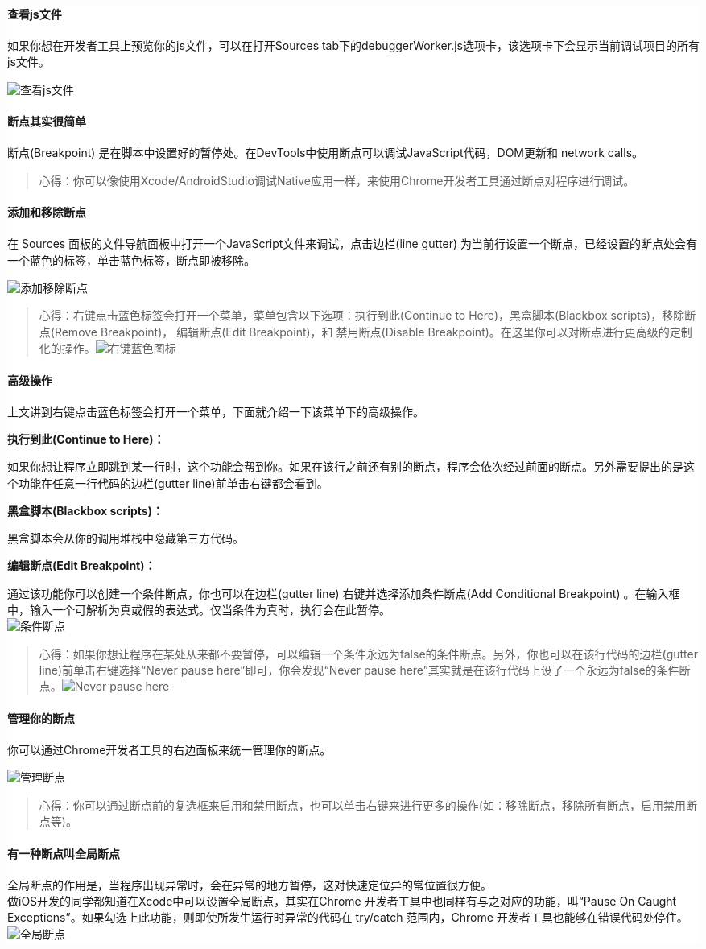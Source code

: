 
#### 查看js文件    
如果你想在开发者工具上预览你的js文件，可以在打开Sources tab下的debuggerWorker.js选项卡，该选项卡下会显示当前调试项目的所有js文件。 
  
![查看js文件](https://raw.githubusercontent.com/crazycodeboy/RNStudyNotes/master/React%20Native调试技巧与心得/images/chakanjswenjian.png)  

#### 断点其实很简单   

断点(Breakpoint) 是在脚本中设置好的暂停处。在DevTools中使用断点可以调试JavaScript代码，DOM更新和 network calls。

>心得：你可以像使用Xcode/AndroidStudio调试Native应用一样，来使用Chrome开发者工具通过断点对程序进行调试。 
 
#### 添加和移除断点

在 Sources 面板的文件导航面板中打开一个JavaScript文件来调试，点击边栏(line gutter) 为当前行设置一个断点，已经设置的断点处会有一个蓝色的标签，单击蓝色标签，断点即被移除。  

![添加移除断点](https://raw.githubusercontent.com/crazycodeboy/RNStudyNotes/master/React%20Native调试技巧与心得/images/tianjiayichuduandian.png)

>心得：右键点击蓝色标签会打开一个菜单，菜单包含以下选项：执行到此(Continue to Here)，黑盒脚本(Blackbox scripts)，移除断点(Remove Breakpoint)， 编辑断点(Edit Breakpoint)，和 禁用断点(Disable Breakpoint)。在这里你可以对断点进行更高级的定制化的操作。![右键蓝色图标](https://raw.githubusercontent.com/crazycodeboy/RNStudyNotes/master/React%20Native调试技巧与心得/images/youjianlansetubiao.png)

#### 高级操作  
上文讲到右键点击蓝色标签会打开一个菜单，下面就介绍一下该菜单下的高级操作。  

**执行到此(Continue to Here)：**

如果你想让程序立即跳到某一行时，这个功能会帮到你。如果在该行之前还有别的断点，程序会依次经过前面的断点。另外需要提出的是这个功能在任意一行代码的边栏(gutter line)前单击右键都会看到。  

**黑盒脚本(Blackbox scripts)：**

黑盒脚本会从你的调用堆栈中隐藏第三方代码。

**编辑断点(Edit Breakpoint)：**

通过该功能你可以创建一个条件断点，你也可以在边栏(gutter line) 右键并选择添加条件断点(Add Conditional Breakpoint) 。在输入框中，输入一个可解析为真或假的表达式。仅当条件为真时，执行会在此暂停。   
![条件断点](https://raw.githubusercontent.com/crazycodeboy/RNStudyNotes/master/React%20Native调试技巧与心得/images/tianjiayichuduandian.png)

>心得：如果你想让程序在某处从来都不要暂停，可以编辑一个条件永远为false的条件断点。另外，你也可以在该行代码的边栏(gutter line)前单击右键选择“Never pause here”即可，你会发现“Never pause here”其实就是在该行代码上设了一个永远为false的条件断点。![Never pause here](https://raw.githubusercontent.com/crazycodeboy/RNStudyNotes/master/React%20Native调试技巧与心得/images/Never%20pause%20here.png)  



#### 管理你的断点  
你可以通过Chrome开发者工具的右边面板来统一管理你的断点。  

![管理断点](https://raw.githubusercontent.com/crazycodeboy/RNStudyNotes/master/React%20Native调试技巧与心得/images/guanliduandian.png)

>心得：你可以通过断点前的复选框来启用和禁用断点，也可以单击右键来进行更多的操作(如：移除断点，移除所有断点，启用禁用断点等)。  


#### 有一种断点叫全局断点
全局断点的作用是，当程序出现异常时，会在异常的地方暂停，这对快速定位异的常位置很方便。  
做iOS开发的同学都知道在Xcode中可以设置全局断点，其实在Chrome 开发者工具中也同样有与之对应的功能，叫“Pause On Caught Exceptions”。如果勾选上此功能，则即使所发生运行时异常的代码在 try/catch 范围内，Chrome 开发者工具也能够在错误代码处停住。   
![全局断点](https://raw.githubusercontent.com/crazycodeboy/RNStudyNotes/master/React%20Native调试技巧与心得/images/quanjuduandian.png)
